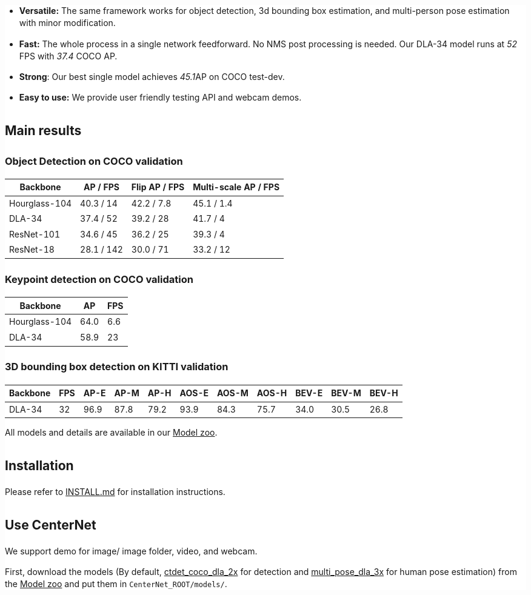 - **Versatile:** The same framework works for object detection, 3d bounding box estimation, and multi-person pose estimation with minor modification.

- **Fast:** The whole process in a single network feedforward. No NMS post processing is needed. Our DLA-34 model runs at *52* FPS with *37.4* COCO AP.

- **Strong**: Our best single model achieves *45.1*AP on COCO test-dev.

- **Easy to use:** We provide user friendly testing API and webcam demos.

## Main results

### Object Detection on COCO validation

| Backbone     |  AP / FPS | Flip AP / FPS|  Multi-scale AP / FPS |
|--------------|-----------|--------------|-----------------------|
|Hourglass-104 | 40.3 / 14 | 42.2 / 7.8   | 45.1 / 1.4            |
|DLA-34        | 37.4 / 52 | 39.2 / 28    | 41.7 / 4              |
|ResNet-101    | 34.6 / 45 | 36.2 / 25    | 39.3 / 4              |
|ResNet-18     | 28.1 / 142| 30.0 / 71    | 33.2 / 12             |

### Keypoint detection on COCO validation

| Backbone     |  AP       |  FPS         |
|--------------|-----------|--------------|
|Hourglass-104 | 64.0      |    6.6       |
|DLA-34        | 58.9      |    23        |

### 3D bounding box detection on KITTI validation

|Backbone|FPS|AP-E|AP-M|AP-H|AOS-E|AOS-M|AOS-H|BEV-E|BEV-M|BEV-H| 
|--------|---|----|----|----|-----|-----|-----|-----|-----|-----|
|DLA-34  |32 |96.9|87.8|79.2|93.9 |84.3 |75.7 |34.0 |30.5 |26.8 |


All models and details are available in our [Model zoo](readme/MODEL_ZOO.md).

## Installation

Please refer to [INSTALL.md](readme/INSTALL.md) for installation instructions.

## Use CenterNet

We support demo for image/ image folder, video, and webcam. 

First, download the models (By default, [ctdet_coco_dla_2x](https://drive.google.com/open?id=1pl_-ael8wERdUREEnaIfqOV_VF2bEVRT) for detection and 
[multi_pose_dla_3x](https://drive.google.com/open?id=1PO1Ax_GDtjiemEmDVD7oPWwqQkUu28PI) for human pose estimation) 
from the [Model zoo](readme/MODEL_ZOO.md) and put them in `CenterNet_ROOT/models/`.
